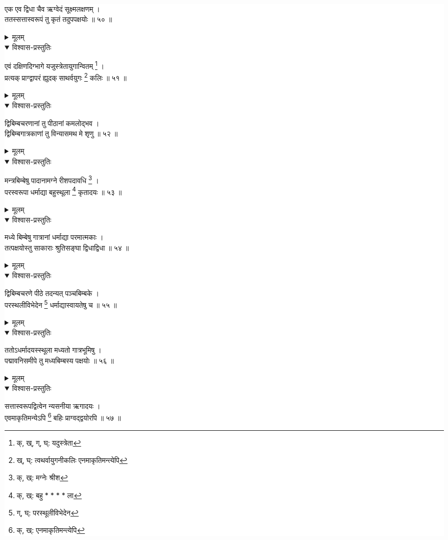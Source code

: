 एक एव द्विधा चैव ऋग्वेदं सूक्ष्मलक्षणम् ।  
ततस्सत्तास्वरूपं तु कृतं तदुपपक्षयोः ॥ ५० ॥
</details>

<details><summary>मूलम्</summary></details>
  

<details open><summary>विश्वास-प्रस्तुतिः</summary>

एवं दक्षिणदिग्भागे यजुस्त्रेतायुगान्वितम् [^29] ।  
प्रत्यक् प्राग्द्वापरं ह्युदक् साथर्वयुगः [^30] कलिः ॥ ५१ ॥
</details>

<details><summary>मूलम्</summary></details>
  

<details open><summary>विश्वास-प्रस्तुतिः</summary>

द्विबिम्बचरणानां तु पीठानां कमलोद्भव ।  
द्विबिम्बगात्रकाणां तु विन्यासमथ मे शृणु ॥ ५२ ॥
</details>

<details><summary>मूलम्</summary></details>
  

<details open><summary>विश्वास-प्रस्तुतिः</summary>

मन्त्रबिम्बेषु पादानामग्ने रीशपदावधि [^31] ।  
परस्वरूपा धर्माद्या बहुस्थूला [^32] कृतादयः ॥ ५३ ॥
</details>

<details><summary>मूलम्</summary></details>
  

<details open><summary>विश्वास-प्रस्तुतिः</summary>

मध्ये बिम्बेषु गात्रानां धर्माद्या परमात्मकाः ।  
तत्पक्षयोस्तु साकाराः श्रुतिसङ्घा द्विधाद्विधा ॥ ५४ ॥
</details>

<details><summary>मूलम्</summary></details>
  

<details open><summary>विश्वास-प्रस्तुतिः</summary>

द्विबिम्बचरणे पीठे तदन्यत् पञ्चबिम्बके ।  
परस्थलीविभेदेन [^33] धर्माद्यास्वायतेषु च ॥ ५५ ॥
</details>

<details><summary>मूलम्</summary></details>
  

<details open><summary>विश्वास-प्रस्तुतिः</summary>

ततोऽधर्मादयस्स्थूला मध्यतो गात्रभूमिषु ।  
पद्मावनिसमीपे तु मध्यबिम्बस्य पक्षयोः ॥ ५६ ॥
</details>

<details><summary>मूलम्</summary></details>
  

<details open><summary>विश्वास-प्रस्तुतिः</summary>

सत्तास्वरूपद्वित्वेन न्यसनीया ऋगादयः ।  
एवमाकृतिमन्येऽपि [^34] बहिः प्राग्वद्द्वयोरपि ॥ ५७ ॥
</details>


[^1]: ग्, घ्: आर्याचारकत्वेन
[^2]: ग्, घ्: कर्मणाम्
[^3]: ग्, घ्: भवादिवत्
[^4]: क्, ख्: दृग्वह्निज्वालेन
[^5]: ग्, घ्: बहिरव्यच्यते
[^6]: ग्, घ्: भावभूतानाम्
[^7]: ग्, घ्: गुणाबहि तिहाच्चाशु
[^8]: क्, ख्: शास्त्राख्य
[^9]: ग्, घ्: सद्यमन्त्रस्य
[^10]: क्, ख्: दब्जार्यम्
[^11]: क्: स्वस्यान्त्य
[^12]: क्: स्वरूपेण * * * * *
[^13]: क्, ख्: स्थूलात्मनि इत्यादि दैवत्यन्न्यसेद्ध्रुवम् इत्यन्तं सार्धं श्लोकषट्कं गलितम्
[^14]: ग्, घ्: ज्ञानस्वभाव * * *
[^15]: ग्, घ्: तद्व्यत्ययगणम्
[^16]: ग्, घ्: सहान्यत्पूर्व
[^17]: ग्, घ्: तदुद्देशे
[^18]: ग्, घ्: शब्दकोशै
[^19]: ग्, घ्: चतुष्कं तु
[^20]: क्, ख्: अज्ञानं च अवैराग्य
[^21]: ग्, घ्: धर्माद्यैश्वर्यनिष्कम्
[^22]: क्, ख्: पादा * * * * दनन्तरम्
[^23]: क्, ख्: गात्रक्षेषु
[^24]: क्, ख्: त्विचशक्ति
[^25]: क्, ख्: म्यां तु * * *
[^26]: * * * नामाख्य
[^27]: ग्, घ्: दिश्यये
[^28]: ग्, घ्: विधानकलिकम्
[^29]: क्, ख्, ग्, घ्: यदुस्त्रेता
[^30]: ख्, घ्: त्वथर्वायुगनीकलिः एनमाकृतिमन्त्येपि
[^31]: क्, ख्: मग्नेः श्रीश
[^32]: क्, ख्: बहु * * * * ला
[^33]: ग्, घ्: परस्थूलीविभेदेन
[^34]: क्, ख्: एनमाकृतिमन्त्येपि
[^35]: क्, ख्: -द्वामनाच्चात्मना
[^36]: क्, ख्: अन्यपत्रं च
[^37]: क्, ख्: * * * लस्सोततो
[^38]: ग्, घ्: * * * समं व्यूहकासम्यक् पक्षबिम्बमधिस्थितः
[^39]: ग्, घ्: द्वाहवभाव
[^40]: क्, ख्: त्रि * * * काराद्विधाव्यवस्था * * * वेद्यास्ततो
[^41]: क्, ख्: विन्यासं * * * * चाब्ज * * * यथा
[^42]: क्, ख्: तच्चक्रयोः
[^43]: क्, ख्: पाद्याभ्याम्
[^44]: क्, ख्: दिक्श्रोत्र
[^45]: सर्वत्र विकृतान्यक्षराणि